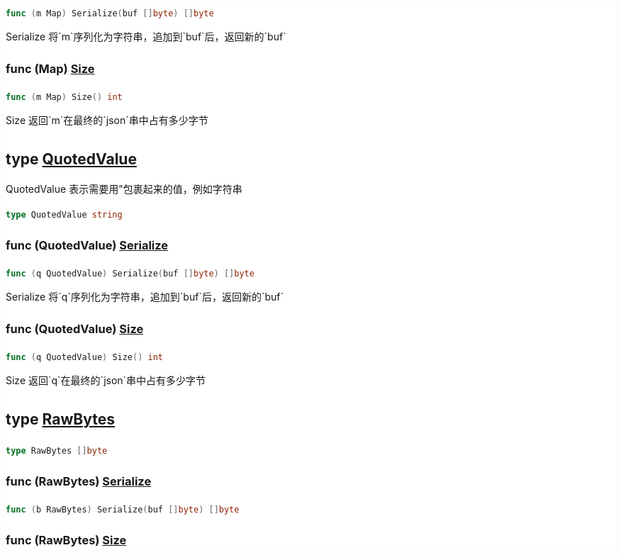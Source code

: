 ```go
func (m Map) Serialize(buf []byte) []byte
```

Serialize 将\`m\`序列化为字符串，追加到\`buf\`后，返回新的\`buf\`

### func \(Map\) [Size](<https://gitee.com/fufuok/utils/blob/master/xjson/jsongen/jsongen.go#L254>)

```go
func (m Map) Size() int
```

Size 返回\`m\`在最终的\`json\`串中占有多少字节

## type [QuotedValue](<https://gitee.com/fufuok/utils/blob/master/xjson/jsongen/jsongen.go#L19>)

QuotedValue 表示需要用"包裹起来的值，例如字符串

```go
type QuotedValue string
```

### func \(QuotedValue\) [Serialize](<https://gitee.com/fufuok/utils/blob/master/xjson/jsongen/jsongen.go#L22>)

```go
func (q QuotedValue) Serialize(buf []byte) []byte
```

Serialize 将\`q\`序列化为字符串，追加到\`buf\`后，返回新的\`buf\`

### func \(QuotedValue\) [Size](<https://gitee.com/fufuok/utils/blob/master/xjson/jsongen/jsongen.go#L29>)

```go
func (q QuotedValue) Size() int
```

Size 返回\`q\`在最终的\`json\`串中占有多少字节

## type [RawBytes](<https://gitee.com/fufuok/utils/blob/master/xjson/jsongen/jsongen.go#L46>)

```go
type RawBytes []byte
```

### func \(RawBytes\) [Serialize](<https://gitee.com/fufuok/utils/blob/master/xjson/jsongen/jsongen.go#L48>)

```go
func (b RawBytes) Serialize(buf []byte) []byte
```

### func \(RawBytes\) [Size](<https://gitee.com/fufuok/utils/blob/master/xjson/jsongen/jsongen.go#L52>)
